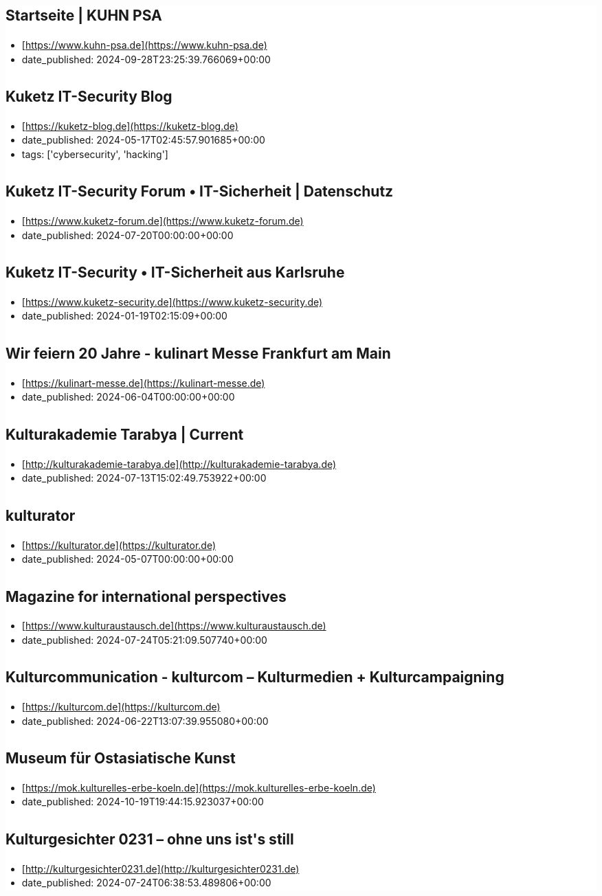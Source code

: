  ## Startseite | KUHN PSA
 - [https://www.kuhn-psa.de](https://www.kuhn-psa.de)
 - date_published: 2024-09-28T23:25:39.766069+00:00

 ## Kuketz IT-Security Blog
 - [https://kuketz-blog.de](https://kuketz-blog.de)
 - date_published: 2024-05-17T02:45:57.901685+00:00
 - tags: ['cybersecurity', 'hacking']

 ## Kuketz IT-Security Forum • IT-Sicherheit | Datenschutz
 - [https://www.kuketz-forum.de](https://www.kuketz-forum.de)
 - date_published: 2024-07-20T00:00:00+00:00

 ## Kuketz IT-Security • IT-Sicherheit aus Karlsruhe
 - [https://www.kuketz-security.de](https://www.kuketz-security.de)
 - date_published: 2024-01-19T02:15:09+00:00

 ## Wir feiern 20 Jahre - kulinart Messe Frankfurt am Main
 - [https://kulinart-messe.de](https://kulinart-messe.de)
 - date_published: 2024-06-04T00:00:00+00:00

 ## Kulturakademie Tarabya | Current
 - [http://kulturakademie-tarabya.de](http://kulturakademie-tarabya.de)
 - date_published: 2024-07-13T15:02:49.753922+00:00

 ## kulturator
 - [https://kulturator.de](https://kulturator.de)
 - date_published: 2024-05-07T00:00:00+00:00

 ## Magazine for international perspectives
 - [https://www.kulturaustausch.de](https://www.kulturaustausch.de)
 - date_published: 2024-07-24T05:21:09.507740+00:00

 ## Kulturcommunication - kulturcom – Kulturmedien + Kulturcampaigning
 - [https://kulturcom.de](https://kulturcom.de)
 - date_published: 2024-06-22T13:07:39.955080+00:00

 ## Museum für Ostasiatische Kunst
 - [https://mok.kulturelles-erbe-koeln.de](https://mok.kulturelles-erbe-koeln.de)
 - date_published: 2024-10-19T19:44:15.923037+00:00

 ## Kulturgesichter 0231 – ohne uns ist's still
 - [http://kulturgesichter0231.de](http://kulturgesichter0231.de)
 - date_published: 2024-07-24T06:38:53.489806+00:00
